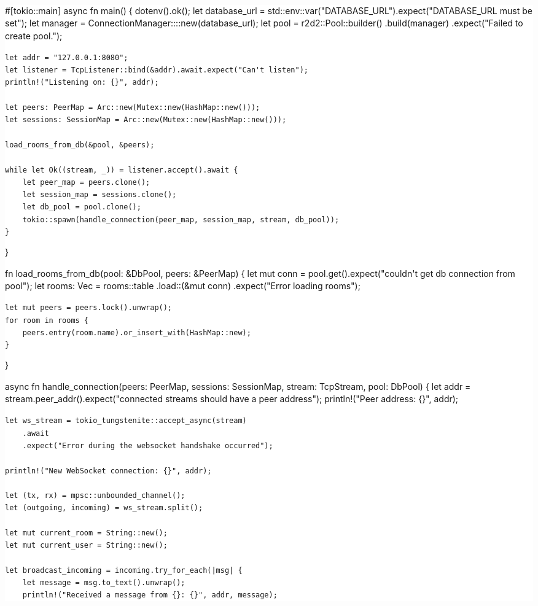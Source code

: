 #[tokio::main]
async fn main() {
    dotenv().ok();
    let database_url = std::env::var("DATABASE_URL").expect("DATABASE_URL must be set");
    let manager = ConnectionManager::<SqliteConnection>::new(database_url);
    let pool = r2d2::Pool::builder()
        .build(manager)
        .expect("Failed to create pool.");

    let addr = "127.0.0.1:8080";
    let listener = TcpListener::bind(&addr).await.expect("Can't listen");
    println!("Listening on: {}", addr);
    
    let peers: PeerMap = Arc::new(Mutex::new(HashMap::new()));
    let sessions: SessionMap = Arc::new(Mutex::new(HashMap::new()));
    
    load_rooms_from_db(&pool, &peers);

    while let Ok((stream, _)) = listener.accept().await {
        let peer_map = peers.clone();
        let session_map = sessions.clone();
        let db_pool = pool.clone();
        tokio::spawn(handle_connection(peer_map, session_map, stream, db_pool));
    }
}

fn load_rooms_from_db(pool: &DbPool, peers: &PeerMap) {
    let mut conn = pool.get().expect("couldn't get db connection from pool");
    let rooms: Vec<Room> = rooms::table
        .load::<Room>(&mut conn)
        .expect("Error loading rooms");

    let mut peers = peers.lock().unwrap();
    for room in rooms {
        peers.entry(room.name).or_insert_with(HashMap::new);
    }
}

async fn handle_connection(peers: PeerMap, sessions: SessionMap, stream: TcpStream, pool: DbPool) {
    let addr = stream.peer_addr().expect("connected streams should have a peer address");
    println!("Peer address: {}", addr);
    
    let ws_stream = tokio_tungstenite::accept_async(stream)
        .await
        .expect("Error during the websocket handshake occurred");
    
    println!("New WebSocket connection: {}", addr);
    
    let (tx, rx) = mpsc::unbounded_channel();
    let (outgoing, incoming) = ws_stream.split();
    
    let mut current_room = String::new();
    let mut current_user = String::new();
    
    let broadcast_incoming = incoming.try_for_each(|msg| {
        let message = msg.to_text().unwrap();
        println!("Received a message from {}: {}", addr, message);
        